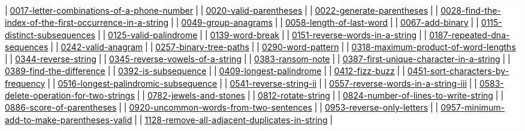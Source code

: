 | [0017-letter-combinations-of-a-phone-number](https://github.com/apurvakumbhare/Apurva_java/tree/master/0017-letter-combinations-of-a-phone-number) |
| [0020-valid-parentheses](https://github.com/apurvakumbhare/Apurva_java/tree/master/0020-valid-parentheses) |
| [0022-generate-parentheses](https://github.com/apurvakumbhare/Apurva_java/tree/master/0022-generate-parentheses) |
| [0028-find-the-index-of-the-first-occurrence-in-a-string](https://github.com/apurvakumbhare/Apurva_java/tree/master/0028-find-the-index-of-the-first-occurrence-in-a-string) |
| [0049-group-anagrams](https://github.com/apurvakumbhare/Apurva_java/tree/master/0049-group-anagrams) |
| [0058-length-of-last-word](https://github.com/apurvakumbhare/Apurva_java/tree/master/0058-length-of-last-word) |
| [0067-add-binary](https://github.com/apurvakumbhare/Apurva_java/tree/master/0067-add-binary) |
| [0115-distinct-subsequences](https://github.com/apurvakumbhare/Apurva_java/tree/master/0115-distinct-subsequences) |
| [0125-valid-palindrome](https://github.com/apurvakumbhare/Apurva_java/tree/master/0125-valid-palindrome) |
| [0139-word-break](https://github.com/apurvakumbhare/Apurva_java/tree/master/0139-word-break) |
| [0151-reverse-words-in-a-string](https://github.com/apurvakumbhare/Apurva_java/tree/master/0151-reverse-words-in-a-string) |
| [0187-repeated-dna-sequences](https://github.com/apurvakumbhare/Apurva_java/tree/master/0187-repeated-dna-sequences) |
| [0242-valid-anagram](https://github.com/apurvakumbhare/Apurva_java/tree/master/0242-valid-anagram) |
| [0257-binary-tree-paths](https://github.com/apurvakumbhare/Apurva_java/tree/master/0257-binary-tree-paths) |
| [0290-word-pattern](https://github.com/apurvakumbhare/Apurva_java/tree/master/0290-word-pattern) |
| [0318-maximum-product-of-word-lengths](https://github.com/apurvakumbhare/Apurva_java/tree/master/0318-maximum-product-of-word-lengths) |
| [0344-reverse-string](https://github.com/apurvakumbhare/Apurva_java/tree/master/0344-reverse-string) |
| [0345-reverse-vowels-of-a-string](https://github.com/apurvakumbhare/Apurva_java/tree/master/0345-reverse-vowels-of-a-string) |
| [0383-ransom-note](https://github.com/apurvakumbhare/Apurva_java/tree/master/0383-ransom-note) |
| [0387-first-unique-character-in-a-string](https://github.com/apurvakumbhare/Apurva_java/tree/master/0387-first-unique-character-in-a-string) |
| [0389-find-the-difference](https://github.com/apurvakumbhare/Apurva_java/tree/master/0389-find-the-difference) |
| [0392-is-subsequence](https://github.com/apurvakumbhare/Apurva_java/tree/master/0392-is-subsequence) |
| [0409-longest-palindrome](https://github.com/apurvakumbhare/Apurva_java/tree/master/0409-longest-palindrome) |
| [0412-fizz-buzz](https://github.com/apurvakumbhare/Apurva_java/tree/master/0412-fizz-buzz) |
| [0451-sort-characters-by-frequency](https://github.com/apurvakumbhare/Apurva_java/tree/master/0451-sort-characters-by-frequency) |
| [0516-longest-palindromic-subsequence](https://github.com/apurvakumbhare/Apurva_java/tree/master/0516-longest-palindromic-subsequence) |
| [0541-reverse-string-ii](https://github.com/apurvakumbhare/Apurva_java/tree/master/0541-reverse-string-ii) |
| [0557-reverse-words-in-a-string-iii](https://github.com/apurvakumbhare/Apurva_java/tree/master/0557-reverse-words-in-a-string-iii) |
| [0583-delete-operation-for-two-strings](https://github.com/apurvakumbhare/Apurva_java/tree/master/0583-delete-operation-for-two-strings) |
| [0782-jewels-and-stones](https://github.com/apurvakumbhare/Apurva_java/tree/master/0782-jewels-and-stones) |
| [0812-rotate-string](https://github.com/apurvakumbhare/Apurva_java/tree/master/0812-rotate-string) |
| [0824-number-of-lines-to-write-string](https://github.com/apurvakumbhare/Apurva_java/tree/master/0824-number-of-lines-to-write-string) |
| [0886-score-of-parentheses](https://github.com/apurvakumbhare/Apurva_java/tree/master/0886-score-of-parentheses) |
| [0920-uncommon-words-from-two-sentences](https://github.com/apurvakumbhare/Apurva_java/tree/master/0920-uncommon-words-from-two-sentences) |
| [0953-reverse-only-letters](https://github.com/apurvakumbhare/Apurva_java/tree/master/0953-reverse-only-letters) |
| [0957-minimum-add-to-make-parentheses-valid](https://github.com/apurvakumbhare/Apurva_java/tree/master/0957-minimum-add-to-make-parentheses-valid) |
| [1128-remove-all-adjacent-duplicates-in-string](https://github.com/apurvakumbhare/Apurva_java/tree/master/1128-remove-all-adjacent-duplicates-in-string) |